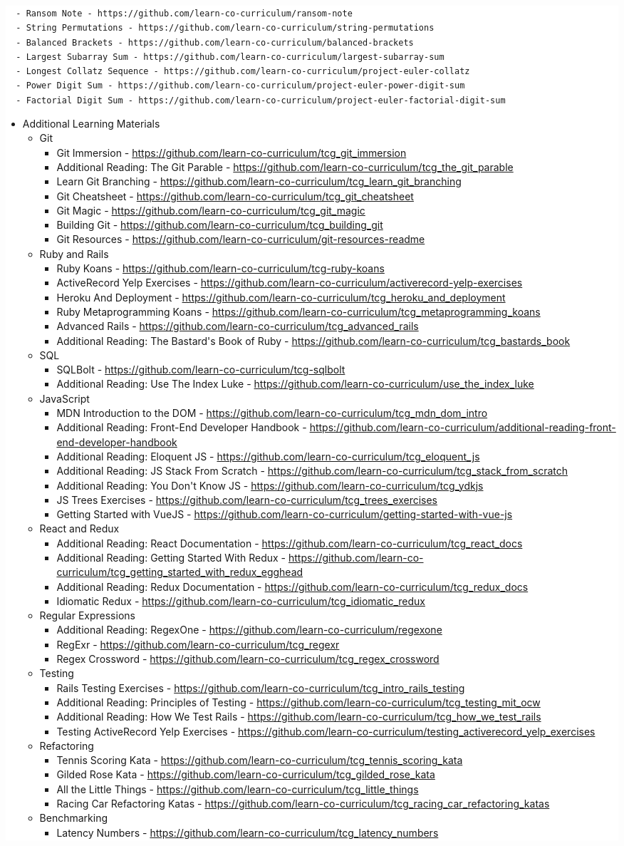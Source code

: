       - Ransom Note - https://github.com/learn-co-curriculum/ransom-note
      - String Permutations - https://github.com/learn-co-curriculum/string-permutations
      - Balanced Brackets - https://github.com/learn-co-curriculum/balanced-brackets
      - Largest Subarray Sum - https://github.com/learn-co-curriculum/largest-subarray-sum
      - Longest Collatz Sequence - https://github.com/learn-co-curriculum/project-euler-collatz
      - Power Digit Sum - https://github.com/learn-co-curriculum/project-euler-power-digit-sum
      - Factorial Digit Sum - https://github.com/learn-co-curriculum/project-euler-factorial-digit-sum
  + Additional Learning Materials
    + Git
      - Git Immersion - https://github.com/learn-co-curriculum/tcg_git_immersion
      - Additional Reading: The Git Parable - https://github.com/learn-co-curriculum/tcg_the_git_parable
      - Learn Git Branching - https://github.com/learn-co-curriculum/tcg_learn_git_branching
      - Git Cheatsheet - https://github.com/learn-co-curriculum/tcg_git_cheatsheet
      - Git Magic - https://github.com/learn-co-curriculum/tcg_git_magic
      - Building Git - https://github.com/learn-co-curriculum/tcg_building_git
      - Git Resources - https://github.com/learn-co-curriculum/git-resources-readme
    + Ruby and Rails
      - Ruby Koans - https://github.com/learn-co-curriculum/tcg-ruby-koans
      - ActiveRecord Yelp Exercises - https://github.com/learn-co-curriculum/activerecord-yelp-exercises
      - Heroku And Deployment - https://github.com/learn-co-curriculum/tcg_heroku_and_deployment
      - Ruby Metaprogramming Koans - https://github.com/learn-co-curriculum/tcg_metaprogramming_koans
      - Advanced Rails - https://github.com/learn-co-curriculum/tcg_advanced_rails
      - Additional Reading: The Bastard's Book of Ruby - https://github.com/learn-co-curriculum/tcg_bastards_book
    + SQL
      - SQLBolt - https://github.com/learn-co-curriculum/tcg-sqlbolt
      - Additional Reading: Use The Index Luke - https://github.com/learn-co-curriculum/use_the_index_luke
    + JavaScript
      - MDN Introduction to the DOM - https://github.com/learn-co-curriculum/tcg_mdn_dom_intro
      - Additional Reading: Front-End Developer Handbook - https://github.com/learn-co-curriculum/additional-reading-front-end-developer-handbook
      - Additional Reading: Eloquent JS - https://github.com/learn-co-curriculum/tcg_eloquent_js
      - Additional Reading: JS Stack From Scratch - https://github.com/learn-co-curriculum/tcg_stack_from_scratch
      - Additional Reading: You Don't Know JS - https://github.com/learn-co-curriculum/tcg_ydkjs
      - JS Trees Exercises - https://github.com/learn-co-curriculum/tcg_trees_exercises
      - Getting Started with VueJS - https://github.com/learn-co-curriculum/getting-started-with-vue-js
    + React and Redux
      - Additional Reading: React Documentation - https://github.com/learn-co-curriculum/tcg_react_docs
      - Additional Reading: Getting Started With Redux - https://github.com/learn-co-curriculum/tcg_getting_started_with_redux_egghead
      - Additional Reading: Redux Documentation - https://github.com/learn-co-curriculum/tcg_redux_docs
      - Idiomatic Redux - https://github.com/learn-co-curriculum/tcg_idiomatic_redux
    + Regular Expressions
      - Additional Reading: RegexOne - https://github.com/learn-co-curriculum/regexone
      - RegExr - https://github.com/learn-co-curriculum/tcg_regexr
      - Regex Crossword - https://github.com/learn-co-curriculum/tcg_regex_crossword
    + Testing
      - Rails Testing Exercises - https://github.com/learn-co-curriculum/tcg_intro_rails_testing
      - Additional Reading: Principles of Testing - https://github.com/learn-co-curriculum/tcg_testing_mit_ocw
      - Additional Reading: How We Test Rails - https://github.com/learn-co-curriculum/tcg_how_we_test_rails
      - Testing ActiveRecord Yelp Exercises - https://github.com/learn-co-curriculum/testing_activerecord_yelp_exercises
    + Refactoring
      - Tennis Scoring Kata - https://github.com/learn-co-curriculum/tcg_tennis_scoring_kata
      - Gilded Rose Kata - https://github.com/learn-co-curriculum/tcg_gilded_rose_kata
      - All the Little Things - https://github.com/learn-co-curriculum/tcg_little_things
      - Racing Car Refactoring Katas - https://github.com/learn-co-curriculum/tcg_racing_car_refactoring_katas
    + Benchmarking
      - Latency Numbers - https://github.com/learn-co-curriculum/tcg_latency_numbers
